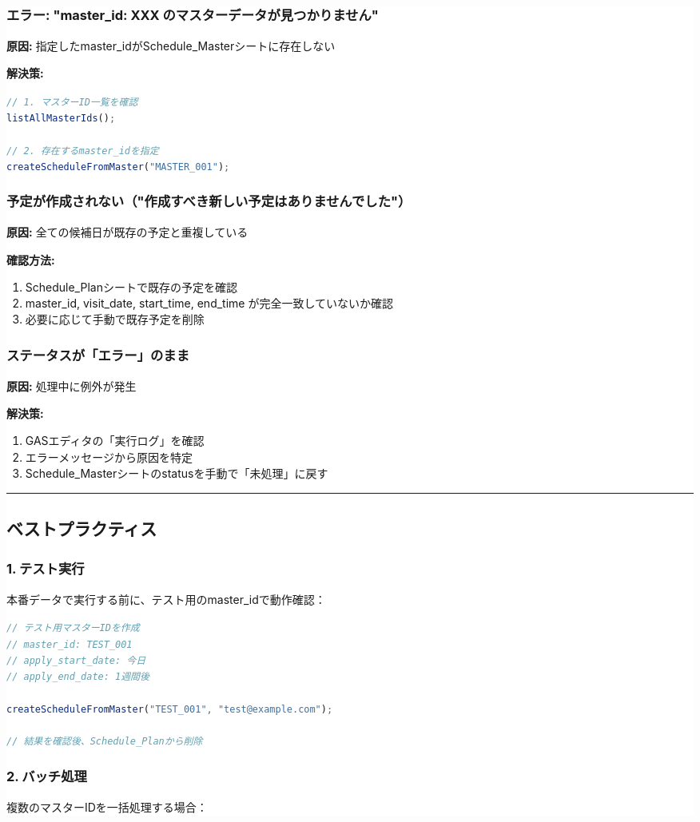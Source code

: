 ### エラー: "master_id: XXX のマスターデータが見つかりません"

**原因:** 指定したmaster_idがSchedule_Masterシートに存在しない

**解決策:**
```javascript
// 1. マスターID一覧を確認
listAllMasterIds();

// 2. 存在するmaster_idを指定
createScheduleFromMaster("MASTER_001");
```

### 予定が作成されない（"作成すべき新しい予定はありませんでした"）

**原因:** 全ての候補日が既存の予定と重複している

**確認方法:**
1. Schedule_Planシートで既存の予定を確認
2. master_id, visit_date, start_time, end_time が完全一致していないか確認
3. 必要に応じて手動で既存予定を削除

### ステータスが「エラー」のまま

**原因:** 処理中に例外が発生

**解決策:**
1. GASエディタの「実行ログ」を確認
2. エラーメッセージから原因を特定
3. Schedule_Masterシートのstatusを手動で「未処理」に戻す

---

## ベストプラクティス

### 1. テスト実行

本番データで実行する前に、テスト用のmaster_idで動作確認：

```javascript
// テスト用マスターIDを作成
// master_id: TEST_001
// apply_start_date: 今日
// apply_end_date: 1週間後

createScheduleFromMaster("TEST_001", "test@example.com");

// 結果を確認後、Schedule_Planから削除
```

### 2. バッチ処理

複数のマスターIDを一括処理する場合：
